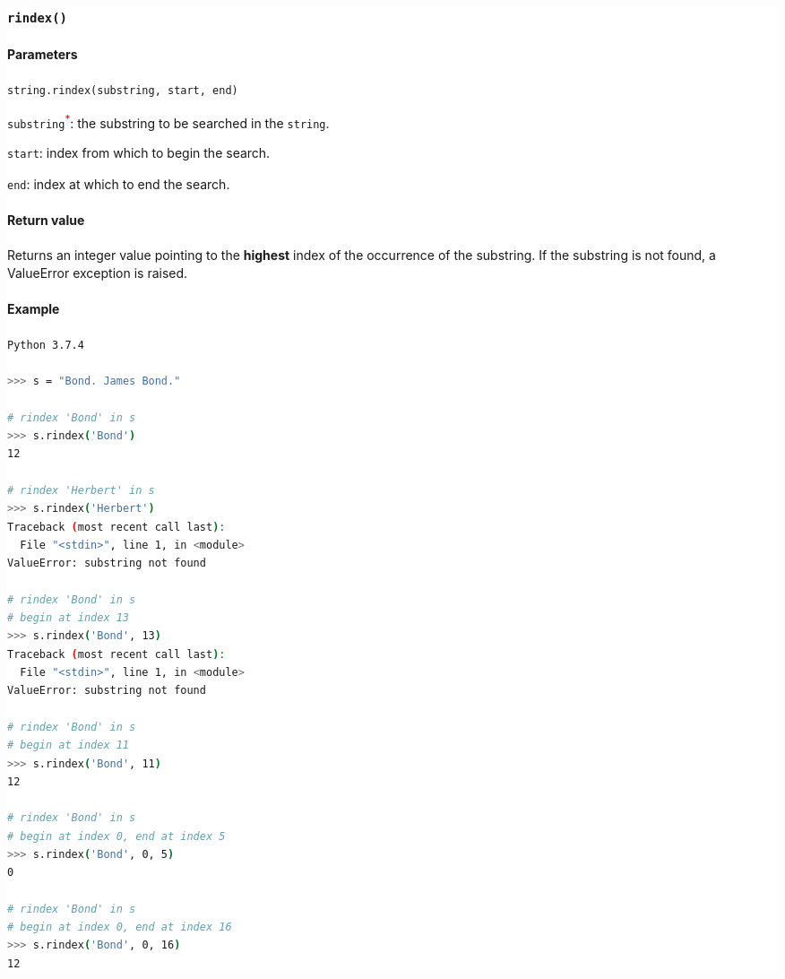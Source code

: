 ### <a name="rindex"></a> `rindex()`

#### Parameters

```python
string.rindex(substring, start, end)
```

`substring`<sup style="color: red">\*</sup>: the substring to be searched in the `string`.

`start`: index from which to begin the search.

`end`: index at which to end the search.

#### Return value

Returns an integer value pointing to the **highest** index of the
occurrence of the substring. If the substring is not found, a ValueError exception is raised.

#### Example

```bash
Python 3.7.4

>>> s = "Bond. James Bond."

# rindex 'Bond' in s
>>> s.rindex('Bond')
12

# rindex 'Herbert' in s
>>> s.rindex('Herbert')
Traceback (most recent call last):
  File "<stdin>", line 1, in <module>
ValueError: substring not found

# rindex 'Bond' in s
# begin at index 13
>>> s.rindex('Bond', 13)
Traceback (most recent call last):
  File "<stdin>", line 1, in <module>
ValueError: substring not found

# rindex 'Bond' in s
# begin at index 11
>>> s.rindex('Bond', 11)
12

# rindex 'Bond' in s
# begin at index 0, end at index 5
>>> s.rindex('Bond', 0, 5)
0

# rindex 'Bond' in s
# begin at index 0, end at index 16
>>> s.rindex('Bond', 0, 16)
12
```
